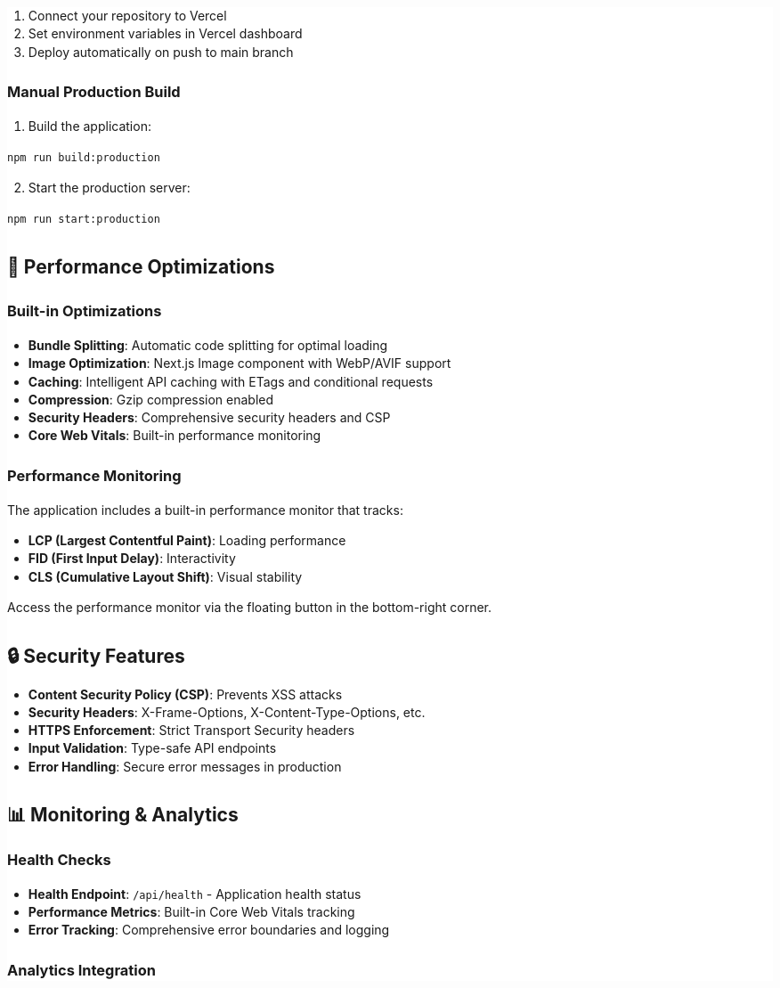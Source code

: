 1. Connect your repository to Vercel
2. Set environment variables in Vercel dashboard
3. Deploy automatically on push to main branch

### Manual Production Build

1. Build the application:
```bash
npm run build:production
```

2. Start the production server:
```bash
npm run start:production
```

## 🔧 Performance Optimizations

### Built-in Optimizations

- **Bundle Splitting**: Automatic code splitting for optimal loading
- **Image Optimization**: Next.js Image component with WebP/AVIF support
- **Caching**: Intelligent API caching with ETags and conditional requests
- **Compression**: Gzip compression enabled
- **Security Headers**: Comprehensive security headers and CSP
- **Core Web Vitals**: Built-in performance monitoring

### Performance Monitoring

The application includes a built-in performance monitor that tracks:
- **LCP (Largest Contentful Paint)**: Loading performance
- **FID (First Input Delay)**: Interactivity
- **CLS (Cumulative Layout Shift)**: Visual stability

Access the performance monitor via the floating button in the bottom-right corner.

## 🔒 Security Features

- **Content Security Policy (CSP)**: Prevents XSS attacks
- **Security Headers**: X-Frame-Options, X-Content-Type-Options, etc.
- **HTTPS Enforcement**: Strict Transport Security headers
- **Input Validation**: Type-safe API endpoints
- **Error Handling**: Secure error messages in production

## 📊 Monitoring & Analytics

### Health Checks

- **Health Endpoint**: `/api/health` - Application health status
- **Performance Metrics**: Built-in Core Web Vitals tracking
- **Error Tracking**: Comprehensive error boundaries and logging

### Analytics Integration
